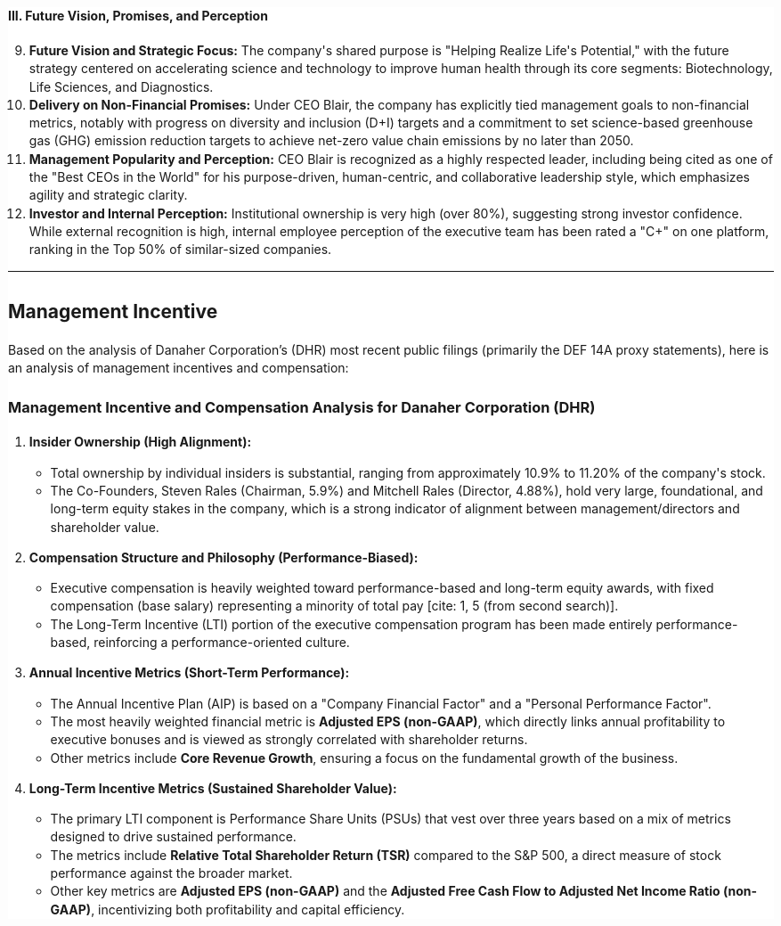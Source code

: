 #### **III. Future Vision, Promises, and Perception**

9.  **Future Vision and Strategic Focus:** The company's shared purpose is "Helping Realize Life's Potential," with the future strategy centered on accelerating science and technology to improve human health through its core segments: Biotechnology, Life Sciences, and Diagnostics.
10. **Delivery on Non-Financial Promises:** Under CEO Blair, the company has explicitly tied management goals to non-financial metrics, notably with progress on diversity and inclusion (D+I) targets and a commitment to set science-based greenhouse gas (GHG) emission reduction targets to achieve net-zero value chain emissions by no later than 2050.
11. **Management Popularity and Perception:** CEO Blair is recognized as a highly respected leader, including being cited as one of the "Best CEOs in the World" for his purpose-driven, human-centric, and collaborative leadership style, which emphasizes agility and strategic clarity.
12. **Investor and Internal Perception:** Institutional ownership is very high (over 80%), suggesting strong investor confidence. While external recognition is high, internal employee perception of the executive team has been rated a "C+" on one platform, ranking in the Top 50% of similar-sized companies.

---

## Management Incentive

Based on the analysis of Danaher Corporation’s (DHR) most recent public filings (primarily the DEF 14A proxy statements), here is an analysis of management incentives and compensation:

### **Management Incentive and Compensation Analysis for Danaher Corporation (DHR)**

1.  **Insider Ownership (High Alignment):**
    *   Total ownership by individual insiders is substantial, ranging from approximately 10.9% to 11.20% of the company's stock.
    *   The Co-Founders, Steven Rales (Chairman, 5.9%) and Mitchell Rales (Director, 4.88%), hold very large, foundational, and long-term equity stakes in the company, which is a strong indicator of alignment between management/directors and shareholder value.

2.  **Compensation Structure and Philosophy (Performance-Biased):**
    *   Executive compensation is heavily weighted toward performance-based and long-term equity awards, with fixed compensation (base salary) representing a minority of total pay [cite: 1, 5 (from second search)].
    *   The Long-Term Incentive (LTI) portion of the executive compensation program has been made entirely performance-based, reinforcing a performance-oriented culture.

3.  **Annual Incentive Metrics (Short-Term Performance):**
    *   The Annual Incentive Plan (AIP) is based on a "Company Financial Factor" and a "Personal Performance Factor".
    *   The most heavily weighted financial metric is **Adjusted EPS (non-GAAP)**, which directly links annual profitability to executive bonuses and is viewed as strongly correlated with shareholder returns.
    *   Other metrics include **Core Revenue Growth**, ensuring a focus on the fundamental growth of the business.

4.  **Long-Term Incentive Metrics (Sustained Shareholder Value):**
    *   The primary LTI component is Performance Share Units (PSUs) that vest over three years based on a mix of metrics designed to drive sustained performance.
    *   The metrics include **Relative Total Shareholder Return (TSR)** compared to the S&P 500, a direct measure of stock performance against the broader market.
    *   Other key metrics are **Adjusted EPS (non-GAAP)** and the **Adjusted Free Cash Flow to Adjusted Net Income Ratio (non-GAAP)**, incentivizing both profitability and capital efficiency.
